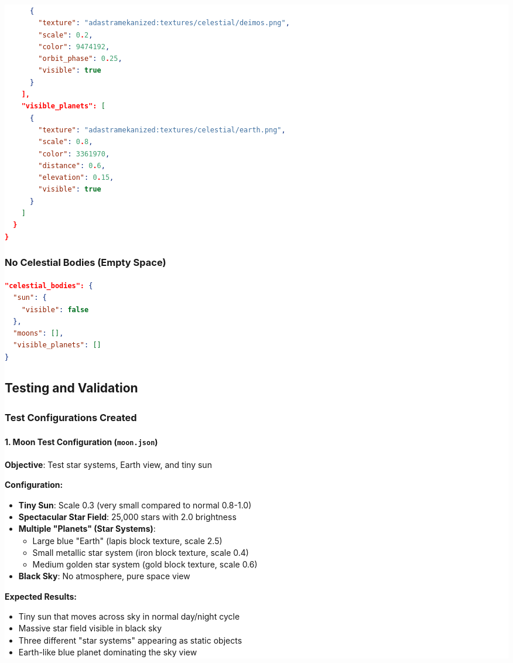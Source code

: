 ```json
      {
        "texture": "adastramekanized:textures/celestial/deimos.png",
        "scale": 0.2,
        "color": 9474192,
        "orbit_phase": 0.25,
        "visible": true
      }
    ],
    "visible_planets": [
      {
        "texture": "adastramekanized:textures/celestial/earth.png",
        "scale": 0.8,
        "color": 3361970,
        "distance": 0.6,
        "elevation": 0.15,
        "visible": true
      }
    ]
  }
}
```

### No Celestial Bodies (Empty Space)
```json
"celestial_bodies": {
  "sun": {
    "visible": false
  },
  "moons": [],
  "visible_planets": []
}
```

## Testing and Validation

### Test Configurations Created

#### 1. Moon Test Configuration (`moon.json`)

**Objective**: Test star systems, Earth view, and tiny sun

**Configuration:**
- **Tiny Sun**: Scale 0.3 (very small compared to normal 0.8-1.0)
- **Spectacular Star Field**: 25,000 stars with 2.0 brightness
- **Multiple "Planets" (Star Systems)**:
  - Large blue "Earth" (lapis block texture, scale 2.5)
  - Small metallic star system (iron block texture, scale 0.4)
  - Medium golden star system (gold block texture, scale 0.6)
- **Black Sky**: No atmosphere, pure space view

**Expected Results:**
- Tiny sun that moves across sky in normal day/night cycle
- Massive star field visible in black sky
- Three different "star systems" appearing as static objects
- Earth-like blue planet dominating the sky view
